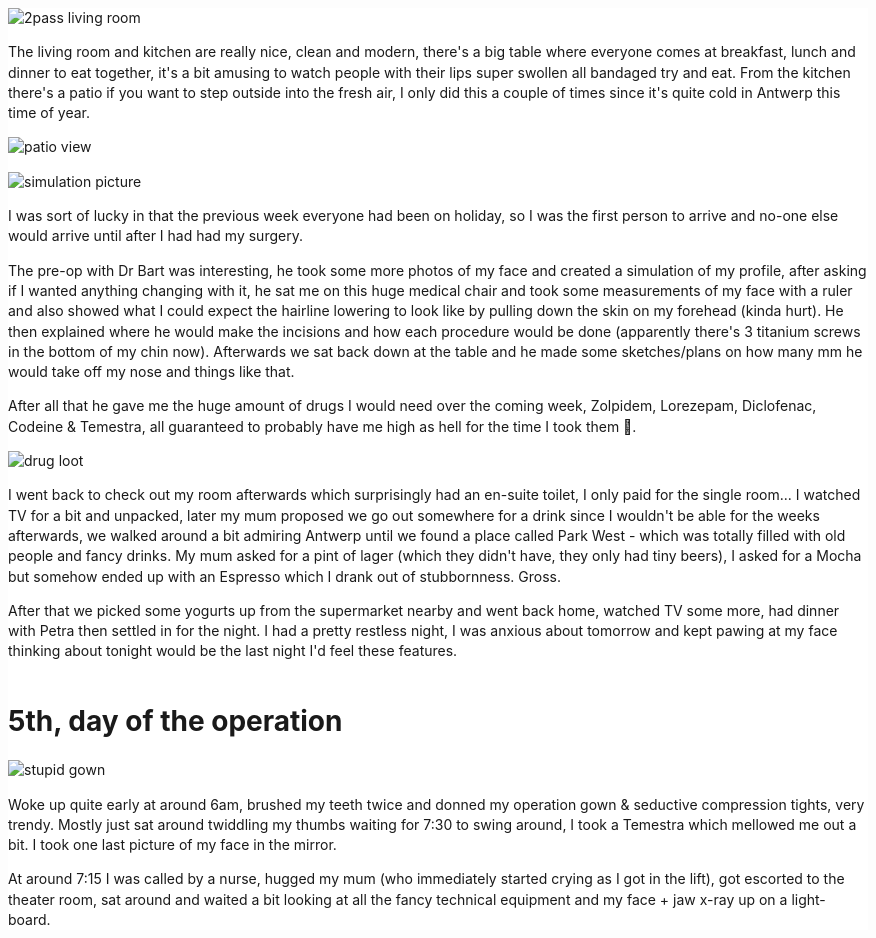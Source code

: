 ![2pass living room](https://ftp.cass.si/0MTM1UDMwA.jpeg)

The living room and kitchen are really nice, clean and modern, there's a big table where everyone comes at breakfast, lunch and dinner to eat together, it's a bit amusing to watch people with their lips super swollen all bandaged try and eat. From the kitchen there's a patio if you want to step outside into the fresh air, I only did this a couple of times since it's quite cold in Antwerp this time of year.

![patio view](https://ftp.cass.si/=IzM3gDMwA.jpeg)

<img src="https://ftp.cass.si/==wN1kTM5k.png" alt="simulation picture" class="fr"/>

I was sort of lucky in that the previous week everyone had been on holiday, so I was the first person to arrive and no-one else would arrive until after I had had my surgery.

The pre-op with Dr Bart was interesting, he took some more photos of my face and created a simulation of my profile, after asking if I wanted anything changing with it, he sat me on this huge medical chair and took some measurements of my face with a ruler and also showed what I could expect the hairline lowering to look like by pulling down the skin on my forehead (kinda hurt). He then explained where he would make the incisions and how each procedure would be done (apparently there's 3 titanium screws in the bottom of my chin now). Afterwards we sat back down at the table and he made some sketches/plans on how many mm he would take off my nose and things like that.

After all that he gave me the huge amount of drugs I would need over the coming week, Zolpidem, Lorezepam, Diclofenac, Codeine & Temestra, all guaranteed to probably have me high as hell for the time I took them 🥴.

![drug loot](https://ftp.cass.si/yAzMxcDMwA.jpeg)

I went back to check out my room afterwards which surprisingly had an en-suite toilet, I only paid for the single room... I watched TV for a bit and unpacked, later my mum proposed we go out somewhere for a drink since I wouldn't be able for the weeks afterwards, we walked around a bit admiring Antwerp until we found a place called Park West - which was totally filled with old people and fancy drinks. My mum asked for a pint of lager (which they didn't have, they only had tiny beers), I asked for a Mocha but somehow ended up with an Espresso which I drank out of stubbornness. Gross.

After that we picked some yogurts up from the supermarket nearby and went back home, watched TV some more, had dinner with Petra then settled in for the night. I had a pretty restless night, I was anxious about tomorrow and kept pawing at my face thinking about tonight would be the last night I'd feel these features.

# 5th, day of the operation

<img src="https://ftp.cass.si/yYjNzcTO5k.jpeg" alt="stupid gown" class="fr"/>

Woke up quite early at around 6am, brushed my teeth twice and donned my operation gown & seductive compression tights, very trendy. Mostly just sat around twiddling my thumbs waiting for 7:30 to swing around, I took a Temestra which mellowed me out a bit. I took one last picture of my face in the mirror.

At around 7:15 I was called by a nurse, hugged my mum (who immediately started crying as I got in the lift), got escorted to the theater room, sat around and waited a bit looking at all the fancy technical equipment and my face + jaw x-ray up on a light-board.
